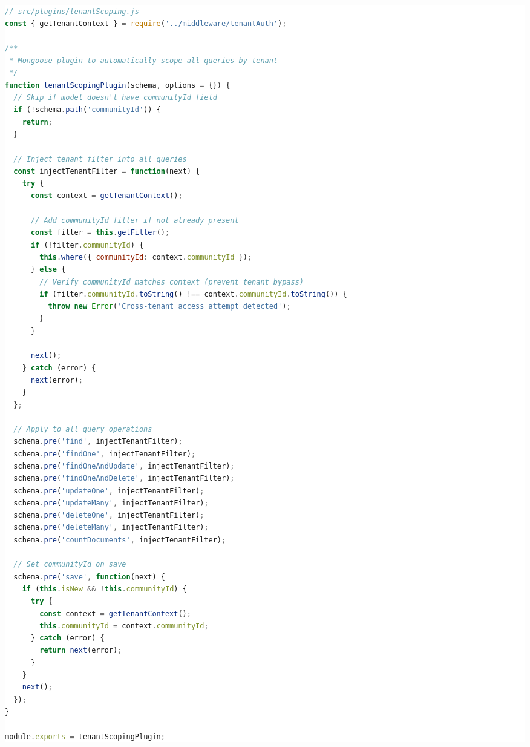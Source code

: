 ```javascript
// src/plugins/tenantScoping.js
const { getTenantContext } = require('../middleware/tenantAuth');

/**
 * Mongoose plugin to automatically scope all queries by tenant
 */
function tenantScopingPlugin(schema, options = {}) {
  // Skip if model doesn't have communityId field
  if (!schema.path('communityId')) {
    return;
  }

  // Inject tenant filter into all queries
  const injectTenantFilter = function(next) {
    try {
      const context = getTenantContext();

      // Add communityId filter if not already present
      const filter = this.getFilter();
      if (!filter.communityId) {
        this.where({ communityId: context.communityId });
      } else {
        // Verify communityId matches context (prevent tenant bypass)
        if (filter.communityId.toString() !== context.communityId.toString()) {
          throw new Error('Cross-tenant access attempt detected');
        }
      }

      next();
    } catch (error) {
      next(error);
    }
  };

  // Apply to all query operations
  schema.pre('find', injectTenantFilter);
  schema.pre('findOne', injectTenantFilter);
  schema.pre('findOneAndUpdate', injectTenantFilter);
  schema.pre('findOneAndDelete', injectTenantFilter);
  schema.pre('updateOne', injectTenantFilter);
  schema.pre('updateMany', injectTenantFilter);
  schema.pre('deleteOne', injectTenantFilter);
  schema.pre('deleteMany', injectTenantFilter);
  schema.pre('countDocuments', injectTenantFilter);

  // Set communityId on save
  schema.pre('save', function(next) {
    if (this.isNew && !this.communityId) {
      try {
        const context = getTenantContext();
        this.communityId = context.communityId;
      } catch (error) {
        return next(error);
      }
    }
    next();
  });
}

module.exports = tenantScopingPlugin;
```
